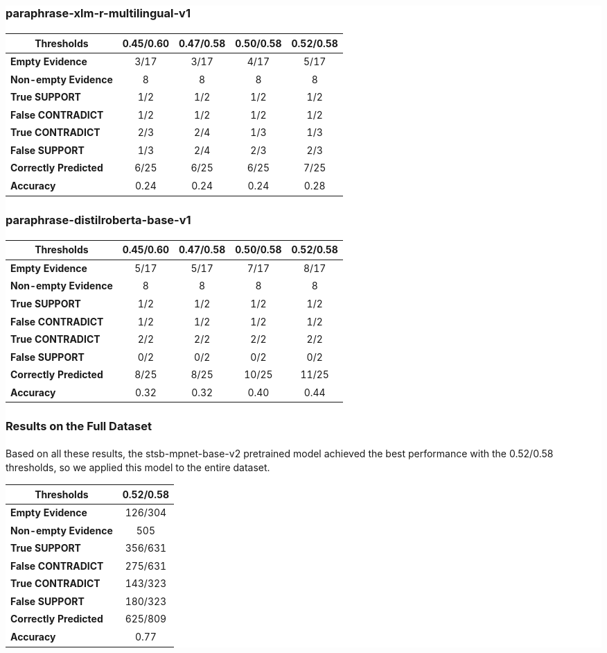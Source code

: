 ### paraphrase-xlm-r-multilingual-v1

| Thresholds | 0.45/0.60 | 0.47/0.58 | 0.50/0.58 | 0.52/0.58 |
| ------ | :------: | :------: | :------: | :------: |
| **Empty Evidence** | 3/17 | 3/17 | 4/17 | 5/17 |
| **Non-empty Evidence** | 8 | 8 | 8 | 8 |
| **True SUPPORT** | 1/2 | 1/2 | 1/2 | 1/2 |
| **False CONTRADICT** | 1/2 | 1/2 | 1/2 | 1/2 |
| **True CONTRADICT** | 2/3 | 2/4 | 1/3 | 1/3 |
| **False SUPPORT** | 1/3 | 2/4 | 2/3 | 2/3 |
| **Correctly Predicted** | 6/25 | 6/25 | 6/25 | 7/25 |
| **Accuracy** | 0.24 | 0.24 | 0.24 | 0.28 |

### paraphrase-distilroberta-base-v1

| Thresholds | 0.45/0.60 | 0.47/0.58 | 0.50/0.58 | 0.52/0.58 |
| ------ | :------: | :------: | :------: | :------: |
| **Empty Evidence** | 5/17 | 5/17 | 7/17 | 8/17 |
| **Non-empty Evidence** | 8 | 8 | 8 | 8 |
| **True SUPPORT** | 1/2 | 1/2 | 1/2 | 1/2 |
| **False CONTRADICT** | 1/2 | 1/2 | 1/2 | 1/2 |
| **True CONTRADICT** | 2/2 | 2/2 | 2/2 | 2/2 |
| **False SUPPORT** | 0/2 | 0/2 | 0/2 | 0/2 |
| **Correctly Predicted** | 8/25 | 8/25 | 10/25 | 11/25 |
| **Accuracy** | 0.32 | 0.32 | 0.40 | 0.44 |

### Results on the Full Dataset
Based on all these results, the stsb-mpnet-base-v2 pretrained model achieved the best performance with the 0.52/0.58 thresholds, so we applied this model to the entire dataset.

| Thresholds | 0.52/0.58 |
| ------ | :------: |
| **Empty Evidence** | 126/304 |
| **Non-empty Evidence** | 505 |
| **True SUPPORT** | 356/631 |
| **False CONTRADICT** | 275/631 |
| **True CONTRADICT** | 143/323 |
| **False SUPPORT** | 180/323 |
| **Correctly Predicted** | 625/809 |
| **Accuracy** | 0.77 |

